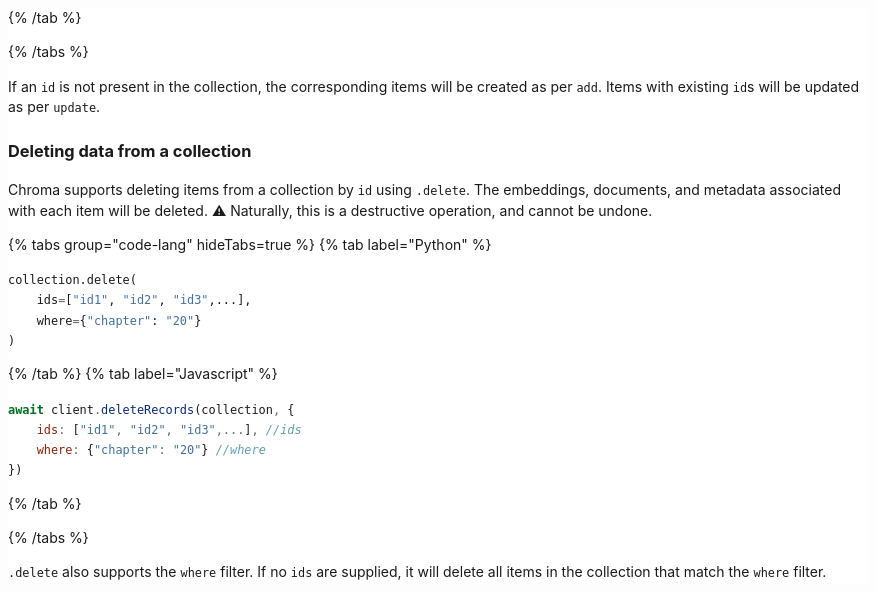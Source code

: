 {% /tab %}

{% /tabs %}

If an `id` is not present in the collection, the corresponding items will be created as per `add`. Items with existing `id`s will be updated as per `update`.

### Deleting data from a collection

Chroma supports deleting items from a collection by `id` using `.delete`. The embeddings, documents, and metadata associated with each item will be deleted.
⚠️ Naturally, this is a destructive operation, and cannot be undone.

{% tabs group="code-lang" hideTabs=true %}
{% tab label="Python" %}

```python
collection.delete(
    ids=["id1", "id2", "id3",...],
	where={"chapter": "20"}
)
```

{% /tab %}
{% tab label="Javascript" %}

```javascript
await client.deleteRecords(collection, {
    ids: ["id1", "id2", "id3",...], //ids
	where: {"chapter": "20"} //where
})
```

{% /tab %}

{% /tabs %}

`.delete` also supports the `where` filter. If no `ids` are supplied, it will delete all items in the collection that match the `where` filter.
